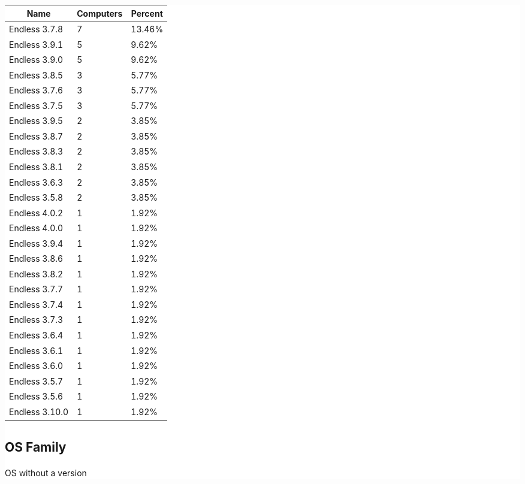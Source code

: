 
| Name           | Computers | Percent |
|----------------|-----------|---------|
| Endless 3.7.8  | 7         | 13.46%  |
| Endless 3.9.1  | 5         | 9.62%   |
| Endless 3.9.0  | 5         | 9.62%   |
| Endless 3.8.5  | 3         | 5.77%   |
| Endless 3.7.6  | 3         | 5.77%   |
| Endless 3.7.5  | 3         | 5.77%   |
| Endless 3.9.5  | 2         | 3.85%   |
| Endless 3.8.7  | 2         | 3.85%   |
| Endless 3.8.3  | 2         | 3.85%   |
| Endless 3.8.1  | 2         | 3.85%   |
| Endless 3.6.3  | 2         | 3.85%   |
| Endless 3.5.8  | 2         | 3.85%   |
| Endless 4.0.2  | 1         | 1.92%   |
| Endless 4.0.0  | 1         | 1.92%   |
| Endless 3.9.4  | 1         | 1.92%   |
| Endless 3.8.6  | 1         | 1.92%   |
| Endless 3.8.2  | 1         | 1.92%   |
| Endless 3.7.7  | 1         | 1.92%   |
| Endless 3.7.4  | 1         | 1.92%   |
| Endless 3.7.3  | 1         | 1.92%   |
| Endless 3.6.4  | 1         | 1.92%   |
| Endless 3.6.1  | 1         | 1.92%   |
| Endless 3.6.0  | 1         | 1.92%   |
| Endless 3.5.7  | 1         | 1.92%   |
| Endless 3.5.6  | 1         | 1.92%   |
| Endless 3.10.0 | 1         | 1.92%   |

OS Family
---------

OS without a version
